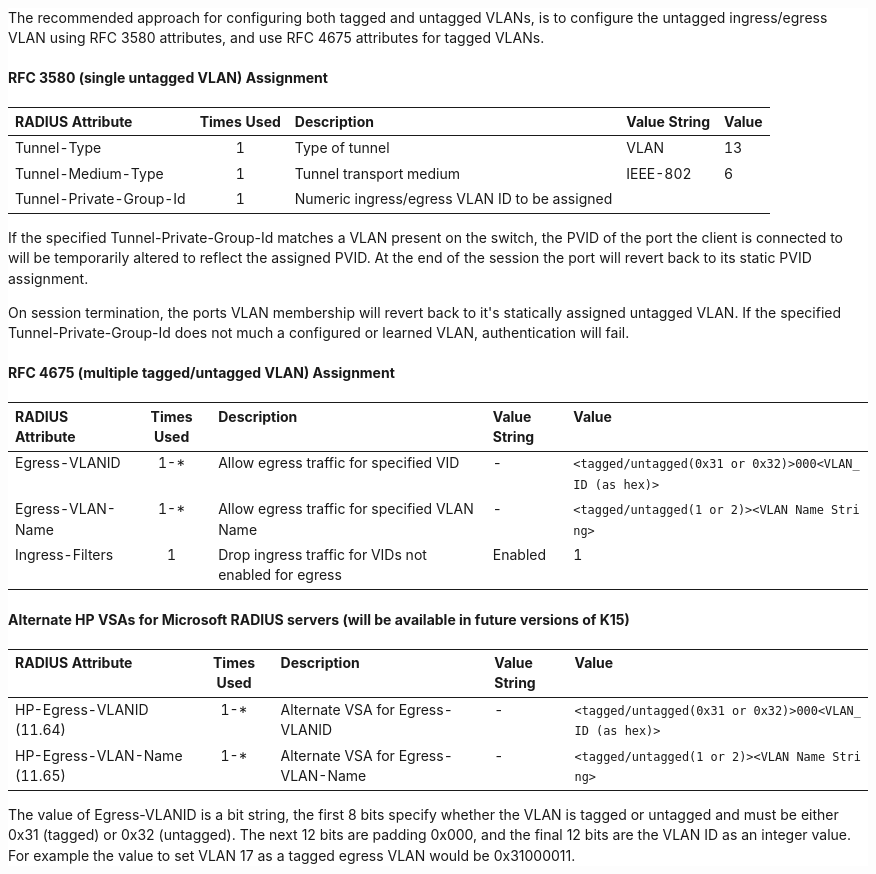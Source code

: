 The recommended approach for configuring both tagged and untagged VLANs, is to configure the untagged ingress/egress VLAN using RFC 3580 attributes, and use RFC 4675 attributes for tagged VLANs.

#### RFC 3580 (single untagged VLAN) Assignment

RADIUS Attribute              |Times Used|Description                                           |Value String | Value
:-----------------------------|:--------:|:-----------------------------------------------------|:------------|:------
Tunnel-Type                   |1         |Type of tunnel                                        |VLAN         |13
Tunnel-Medium-Type            |1         |Tunnel transport medium                               |IEEE-802     |6
Tunnel-Private-Group-Id       |1         |Numeric ingress/egress VLAN ID to be assigned         |<vlan id>    |<vlan id>

If the specified Tunnel-Private-Group-Id matches a VLAN present on the switch, the PVID of the port the client is connected to will be temporarily altered to reflect the assigned PVID. At the end of the session the port will revert back to its static PVID assignment.

On session termination, the ports VLAN membership will revert back to it's statically assigned untagged VLAN. If the specified Tunnel-Private-Group-Id does not much a configured or learned VLAN, authentication will fail.

#### RFC 4675 (multiple tagged/untagged VLAN) Assignment

RADIUS Attribute              |Times Used|Description                                           |Value String | Value
:-----------------------------|:--------:|:-----------------------------------------------------|:------------|:------
Egress-VLANID                 |1-*       |Allow egress traffic for specified VID                |-            |``<tagged/untagged(0x31 or 0x32)>000<VLAN_ID (as hex)>``
Egress-VLAN-Name              |1-*       |Allow egress traffic for specified VLAN Name          |-            |``<tagged/untagged(1 or 2)><VLAN Name String>``
Ingress-Filters               |1         |Drop ingress traffic for VIDs not enabled for egress  |Enabled      |1

#### Alternate HP VSAs for Microsoft RADIUS servers (will be available in future versions of K15)

RADIUS Attribute              |Times Used|Description                                           |Value String | Value
:-----------------------------|:--------:|:-----------------------------------------------------|:------------|:------
HP-Egress-VLANID (11.64)      |1-*       |Alternate VSA for Egress-VLANID                       |-            |``<tagged/untagged(0x31 or 0x32)>000<VLAN_ID (as hex)>``
HP-Egress-VLAN-Name (11.65)   |1-*       |Alternate VSA for Egress-VLAN-Name                    |-            |``<tagged/untagged(1 or 2)><VLAN Name String>``

The value of Egress-VLANID is a bit string, the first 8 bits specify whether the VLAN is tagged or untagged and must be either 0x31 (tagged) or 0x32 (untagged). The next 12 bits are padding 0x000, and the final 12 bits are the VLAN ID as an integer value. For example the value to set VLAN 17 as a tagged egress VLAN would be 0x31000011.
